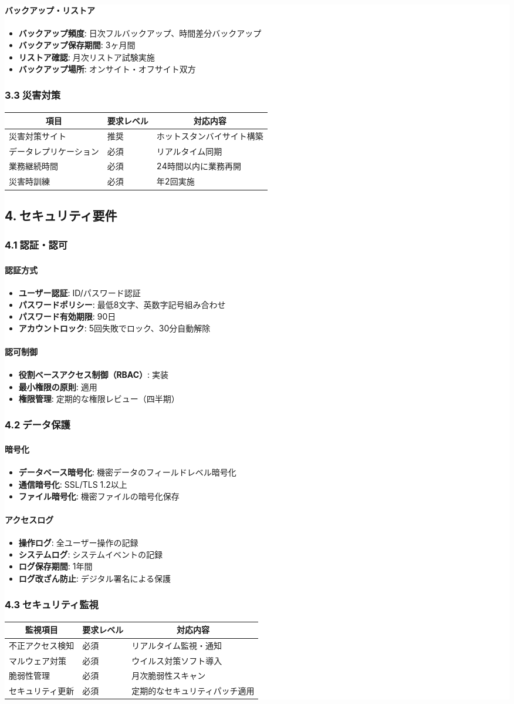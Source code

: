 #### バックアップ・リストア
- **バックアップ頻度**: 日次フルバックアップ、時間差分バックアップ
- **バックアップ保存期間**: 3ヶ月間
- **リストア確認**: 月次リストア試験実施
- **バックアップ場所**: オンサイト・オフサイト双方

### 3.3 災害対策

| 項目 | 要求レベル | 対応内容 |
|---|---|---|
| 災害対策サイト | 推奨 | ホットスタンバイサイト構築 |
| データレプリケーション | 必須 | リアルタイム同期 |
| 業務継続時間 | 必須 | 24時間以内に業務再開 |
| 災害時訓練 | 必須 | 年2回実施 |

## 4. セキュリティ要件

### 4.1 認証・認可

#### 認証方式
- **ユーザー認証**: ID/パスワード認証
- **パスワードポリシー**: 最低8文字、英数字記号組み合わせ
- **パスワード有効期限**: 90日
- **アカウントロック**: 5回失敗でロック、30分自動解除

#### 認可制御
- **役割ベースアクセス制御（RBAC）**: 実装
- **最小権限の原則**: 適用
- **権限管理**: 定期的な権限レビュー（四半期）

### 4.2 データ保護

#### 暗号化
- **データベース暗号化**: 機密データのフィールドレベル暗号化
- **通信暗号化**: SSL/TLS 1.2以上
- **ファイル暗号化**: 機密ファイルの暗号化保存

#### アクセスログ
- **操作ログ**: 全ユーザー操作の記録
- **システムログ**: システムイベントの記録
- **ログ保存期間**: 1年間
- **ログ改ざん防止**: デジタル署名による保護

### 4.3 セキュリティ監視

| 監視項目 | 要求レベル | 対応内容 |
|---|---|---|
| 不正アクセス検知 | 必須 | リアルタイム監視・通知 |
| マルウェア対策 | 必須 | ウイルス対策ソフト導入 |
| 脆弱性管理 | 必須 | 月次脆弱性スキャン |
| セキュリティ更新 | 必須 | 定期的なセキュリティパッチ適用 |
